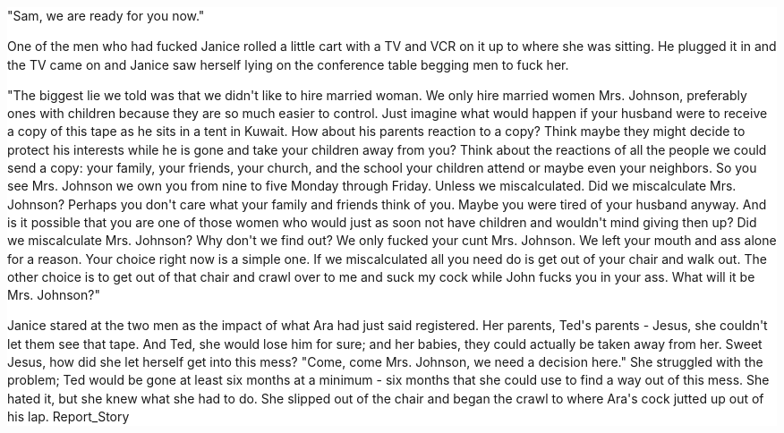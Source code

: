  "Sam, we are ready for you now." 

 One of the men who had fucked Janice rolled a little cart with a TV and VCR on it up to where she was sitting. He plugged it in and the TV came on and Janice saw herself lying on the conference table begging men to fuck her. 

 "The biggest lie we told was that we didn't like to hire married woman. We only hire married women Mrs. Johnson, preferably ones with children because they are so much easier to control. Just imagine what would happen if your husband were to receive a copy of this tape as he sits in a tent in Kuwait. How about his parents reaction to a copy? Think maybe they might decide to protect his interests while he is gone and take your children away from you? Think about the reactions of all the people we could send a copy: your family, your friends, your church, and the school your children attend or maybe even your neighbors. So you see Mrs. Johnson we own you from nine to five Monday through Friday. Unless we miscalculated. Did we miscalculate Mrs. Johnson? Perhaps you don't care what your family and friends think of you. Maybe you were tired of your husband anyway. And is it possible that you are one of those women who would just as soon not have children and wouldn't mind giving then up? Did we miscalculate Mrs. Johnson? Why don't we find out? We only fucked your cunt Mrs. Johnson. We left your mouth and ass alone for a reason. Your choice right now is a simple one. If we miscalculated all you need do is get out of your chair and walk out. The other choice is to get out of that chair and crawl over to me and suck my cock while John fucks you in your ass. What will it be Mrs. Johnson?" 

 Janice stared at the two men as the impact of what Ara had just said registered. Her parents, Ted's parents - Jesus, she couldn't let them see that tape. And Ted, she would lose him for sure; and her babies, they could actually be taken away from her. Sweet Jesus, how did she let herself get into this mess? "Come, come Mrs. Johnson, we need a decision here." She struggled with the problem; Ted would be gone at least six months at a minimum - six months that she could use to find a way out of this mess. She hated it, but she knew what she had to do. She slipped out of the chair and began the crawl to where Ara's cock jutted up out of his lap. Report_Story 
